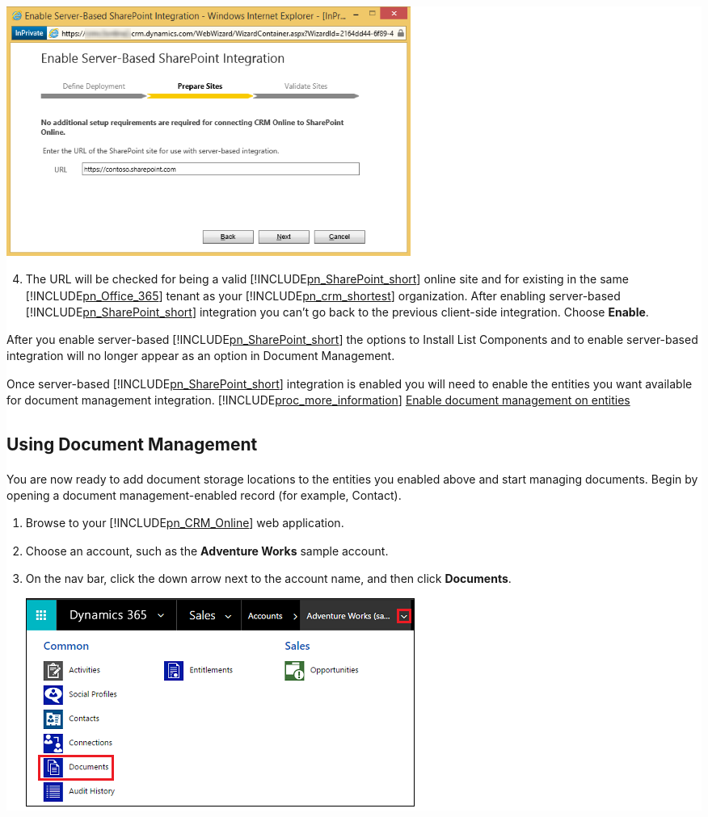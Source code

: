    ![Enter the URL of the SharePoint site](../admin/media/crmandsharepointonlineenablestep3.png "Enter the URL of the SharePoint site")  
  
4. The URL will be checked for being a valid [!INCLUDE[pn_SharePoint_short](../includes/pn-sharepoint-short.md)] online site and for existing in the same [!INCLUDE[pn_Office_365](../includes/pn-office-365.md)] tenant as your [!INCLUDE[pn_crm_shortest](../includes/pn-crm-shortest.md)] organization. After enabling server-based [!INCLUDE[pn_SharePoint_short](../includes/pn-sharepoint-short.md)] integration you can’t go back to the previous client-side integration. Choose **Enable**.  
  
After you enable server-based [!INCLUDE[pn_SharePoint_short](../includes/pn-sharepoint-short.md)] the options to Install List Components and to enable server-based integration will no longer appear as an option in Document Management.  
  
Once server-based [!INCLUDE[pn_SharePoint_short](../includes/pn-sharepoint-short.md)] integration is enabled you will need to enable the entities you want available for document management integration. [!INCLUDE[proc_more_information](../includes/proc-more-information.md)] [Enable document management on entities](enable-sharepoint-document-management-specific-entities.md)    
  
<a name="BKMK_UsingDocManage"></a>   

## Using Document Management  
 You are now ready to add document storage locations to the entities you enabled above and start managing documents. Begin by opening a document management-enabled record (for example, Contact).  
  
1. Browse to your [!INCLUDE[pn_CRM_Online](../includes/pn-crm-online.md)] web application.  
  
2. Choose an account, such as the **Adventure Works** sample account.  
  
3. On the nav bar, click the down arrow next to the account name, and then click **Documents**.  
  
   ![Select Documents for an account](../admin/media/crm-itpro-crmo365tg-seldoc.png "Select Documents for an account")  
  